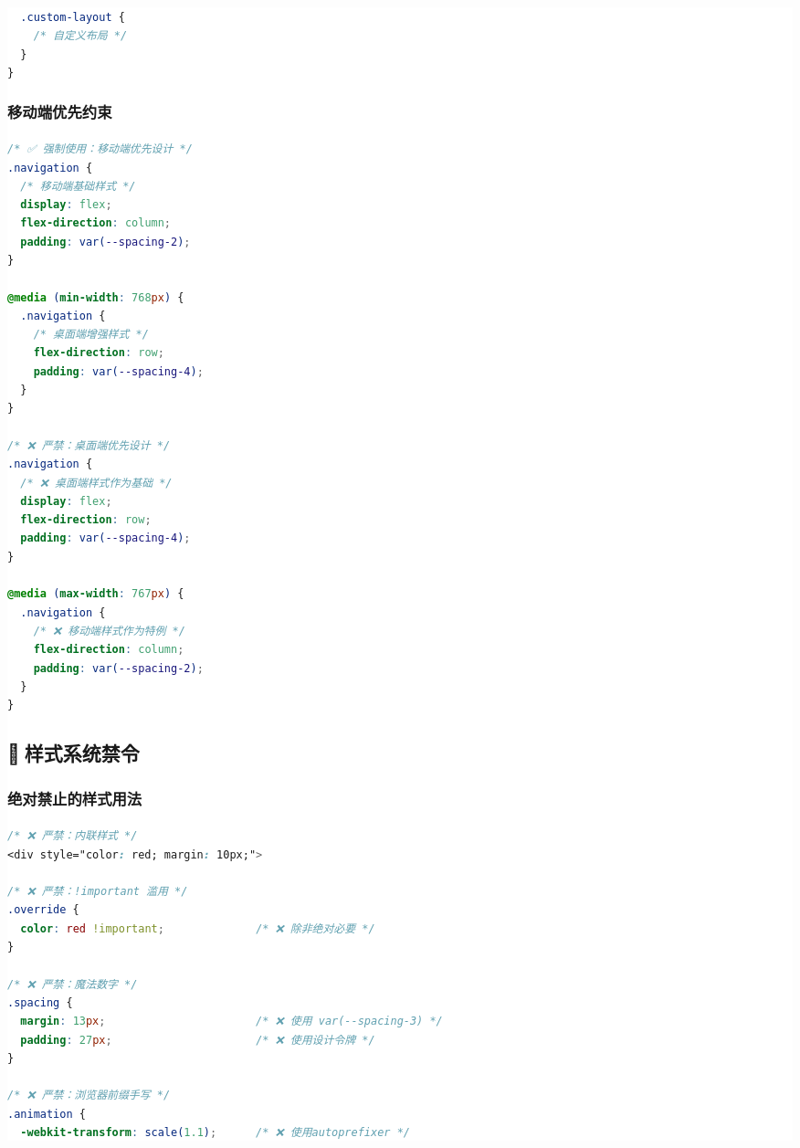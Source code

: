 ```css
  .custom-layout {
    /* 自定义布局 */
  }
}
```

### 移动端优先约束
```css
/* ✅ 强制使用：移动端优先设计 */
.navigation {
  /* 移动端基础样式 */
  display: flex;
  flex-direction: column;
  padding: var(--spacing-2);
}

@media (min-width: 768px) {
  .navigation {
    /* 桌面端增强样式 */
    flex-direction: row;
    padding: var(--spacing-4);
  }
}

/* ❌ 严禁：桌面端优先设计 */
.navigation {
  /* ❌ 桌面端样式作为基础 */
  display: flex;
  flex-direction: row;
  padding: var(--spacing-4);
}

@media (max-width: 767px) {
  .navigation {
    /* ❌ 移动端样式作为特例 */
    flex-direction: column;
    padding: var(--spacing-2);
  }
}
```

## 🚫 样式系统禁令

### 绝对禁止的样式用法
```css
/* ❌ 严禁：内联样式 */
<div style="color: red; margin: 10px;">  

/* ❌ 严禁：!important 滥用 */
.override {
  color: red !important;              /* ❌ 除非绝对必要 */
}

/* ❌ 严禁：魔法数字 */
.spacing {
  margin: 13px;                       /* ❌ 使用 var(--spacing-3) */
  padding: 27px;                      /* ❌ 使用设计令牌 */
}

/* ❌ 严禁：浏览器前缀手写 */
.animation {
  -webkit-transform: scale(1.1);      /* ❌ 使用autoprefixer */
```